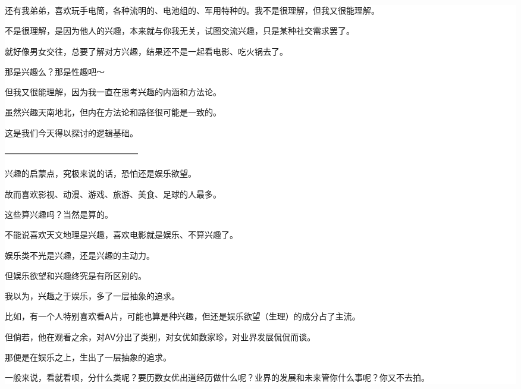   

还有我弟弟，喜欢玩手电筒，各种流明的、电池组的、军用特种的。我不是很理解，但我又很能理解。

  

不是很理解，是因为他人的兴趣，本来就与你我无关，试图交流兴趣，只是某种社交需求罢了。

  

就好像男女交往，总要了解对方兴趣，结果还不是一起看电影、吃火锅去了。

  

那是兴趣么？那是性趣吧～

  

但我又很能理解，因为我一直在思考兴趣的内涵和方法论。

  

虽然兴趣天南地北，但内在方法论和路径很可能是一致的。

  

这是我们今天得以探讨的逻辑基础。

  

————————————————

  

兴趣的启蒙点，究极来说的话，恐怕还是娱乐欲望。

  

故而喜欢影视、动漫、游戏、旅游、美食、足球的人最多。

  

这些算兴趣吗？当然是算的。

  

不能说喜欢天文地理是兴趣，喜欢电影就是娱乐、不算兴趣了。

  

娱乐类不光是兴趣，还是兴趣的主动力。

  

但娱乐欲望和兴趣终究是有所区别的。

  

我以为，兴趣之于娱乐，多了一层抽象的追求。

  

比如，有一个人特别喜欢看A片，可能也算是种兴趣，但还是娱乐欲望（生理）的成分占了主流。

  

但倘若，他在观看之余，对AV分出了类别，对女优如数家珍，对业界发展侃侃而谈。

  

那便是在娱乐之上，生出了一层抽象的追求。

  

一般来说，看就看呗，分什么类呢？要历数女优出道经历做什么呢？业界的发展和未来管你什么事呢？你又不去拍。

  